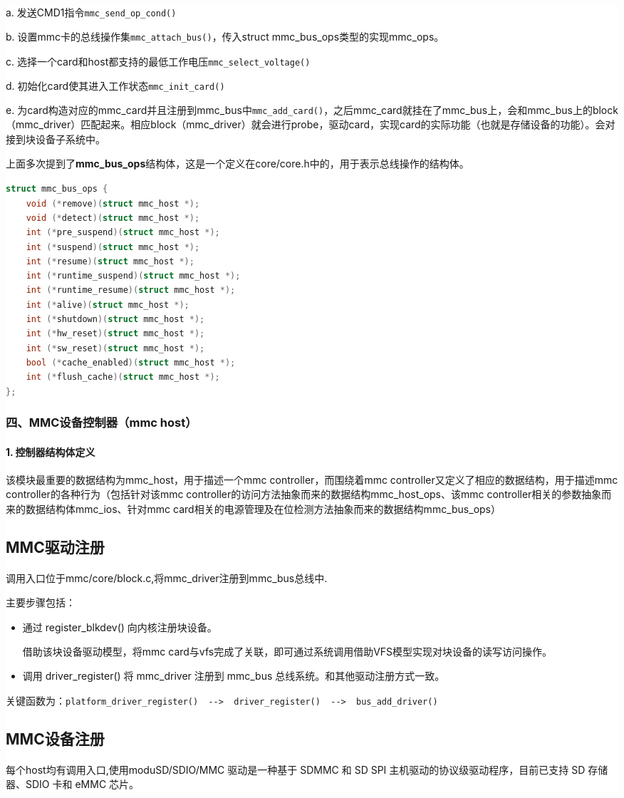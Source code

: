 a. 发送CMD1指令```mmc_send_op_cond()```

b. 设置mmc卡的总线操作集```mmc_attach_bus()```，传入struct mmc_bus_ops类型的实现mmc_ops。

c. 选择一个card和host都支持的最低工作电压```mmc_select_voltage()```

d. 初始化card使其进入工作状态```mmc_init_card()```

e. 为card构造对应的mmc_card并且注册到mmc_bus中```mmc_add_card()```，之后mmc_card就挂在了mmc_bus上，会和mmc_bus上的block（mmc_driver）匹配起来。相应block（mmc_driver）就会进行probe，驱动card，实现card的实际功能（也就是存储设备的功能）。会对接到块设备子系统中。

上面多次提到了**mmc_bus_ops**结构体，这是一个定义在core/core.h中的，用于表示总线操作的结构体。

```c
struct mmc_bus_ops {
	void (*remove)(struct mmc_host *);
	void (*detect)(struct mmc_host *);
	int (*pre_suspend)(struct mmc_host *);
	int (*suspend)(struct mmc_host *);
	int (*resume)(struct mmc_host *);
	int (*runtime_suspend)(struct mmc_host *);
	int (*runtime_resume)(struct mmc_host *);
	int (*alive)(struct mmc_host *);
	int (*shutdown)(struct mmc_host *);
	int (*hw_reset)(struct mmc_host *);
	int (*sw_reset)(struct mmc_host *);
	bool (*cache_enabled)(struct mmc_host *);
	int (*flush_cache)(struct mmc_host *);
};
```

### 四、MMC设备控制器（mmc host）

#### 1. 控制器结构体定义

该模块最重要的数据结构为mmc_host，用于描述一个mmc controller，而围绕着mmc controller又定义了相应的数据结构，用于描述mmc controller的各种行为（包括针对该mmc controller的访问方法抽象而来的数据结构mmc_host_ops、该mmc controller相关的参数抽象而来的数据结构体mmc_ios、针对mmc card相关的电源管理及在位检测方法抽象而来的数据结构mmc_bus_ops）


## MMC驱动注册

调用入口位于mmc/core/block.c,将mmc_driver注册到mmc_bus总线中.

主要步骤包括：

- 通过 register_blkdev() 向内核注册块设备。
  
  借助该块设备驱动模型，将mmc card与vfs完成了关联，即可通过系统调用借助VFS模型实现对块设备的读写访问操作。

- 调用 driver_register() 将 mmc_driver 注册到 mmc_bus 总线系统。和其他驱动注册方式一致。

关键函数为：```platform_driver_register()  -->  driver_register()  -->  bus_add_driver()```

## MMC设备注册

每个host均有调用入口,使用moduSD/SDIO/MMC 驱动是一种基于 SDMMC 和 SD SPI 主机驱动的协议级驱动程序，目前已支持 SD 存储器、SDIO 卡和 eMMC 芯片。
